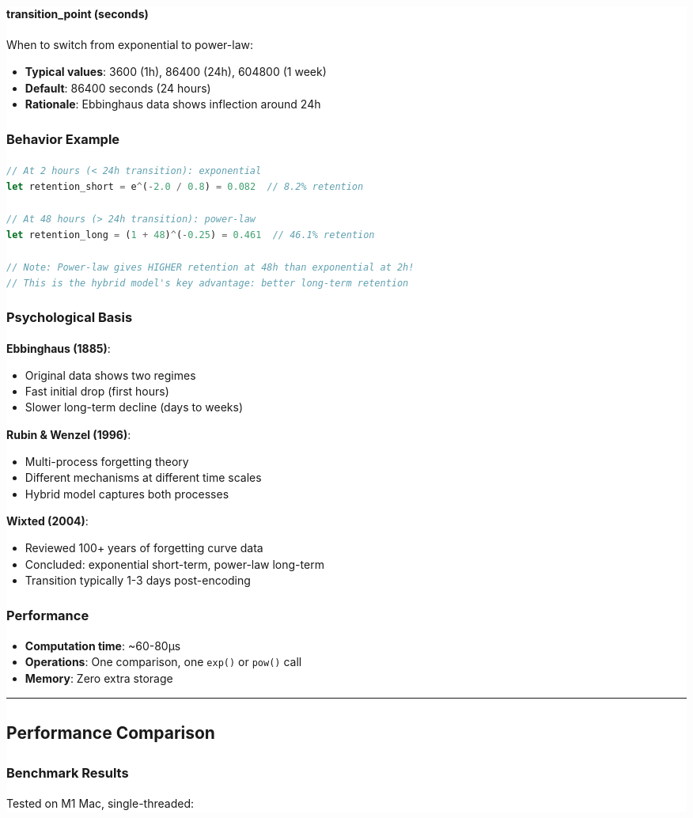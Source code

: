 #### transition_point (seconds)

When to switch from exponential to power-law:

- **Typical values**: 3600 (1h), 86400 (24h), 604800 (1 week)
- **Default**: 86400 seconds (24 hours)
- **Rationale**: Ebbinghaus data shows inflection around 24h

### Behavior Example

```rust
// At 2 hours (< 24h transition): exponential
let retention_short = e^(-2.0 / 0.8) = 0.082  // 8.2% retention

// At 48 hours (> 24h transition): power-law
let retention_long = (1 + 48)^(-0.25) = 0.461  // 46.1% retention

// Note: Power-law gives HIGHER retention at 48h than exponential at 2h!
// This is the hybrid model's key advantage: better long-term retention
```

### Psychological Basis

**Ebbinghaus (1885)**:

- Original data shows two regimes
- Fast initial drop (first hours)
- Slower long-term decline (days to weeks)

**Rubin & Wenzel (1996)**:

- Multi-process forgetting theory
- Different mechanisms at different time scales
- Hybrid model captures both processes

**Wixted (2004)**:

- Reviewed 100+ years of forgetting curve data
- Concluded: exponential short-term, power-law long-term
- Transition typically 1-3 days post-encoding

### Performance

- **Computation time**: ~60-80μs
- **Operations**: One comparison, one `exp()` or `pow()` call
- **Memory**: Zero extra storage

---

## Performance Comparison

### Benchmark Results

Tested on M1 Mac, single-threaded:
